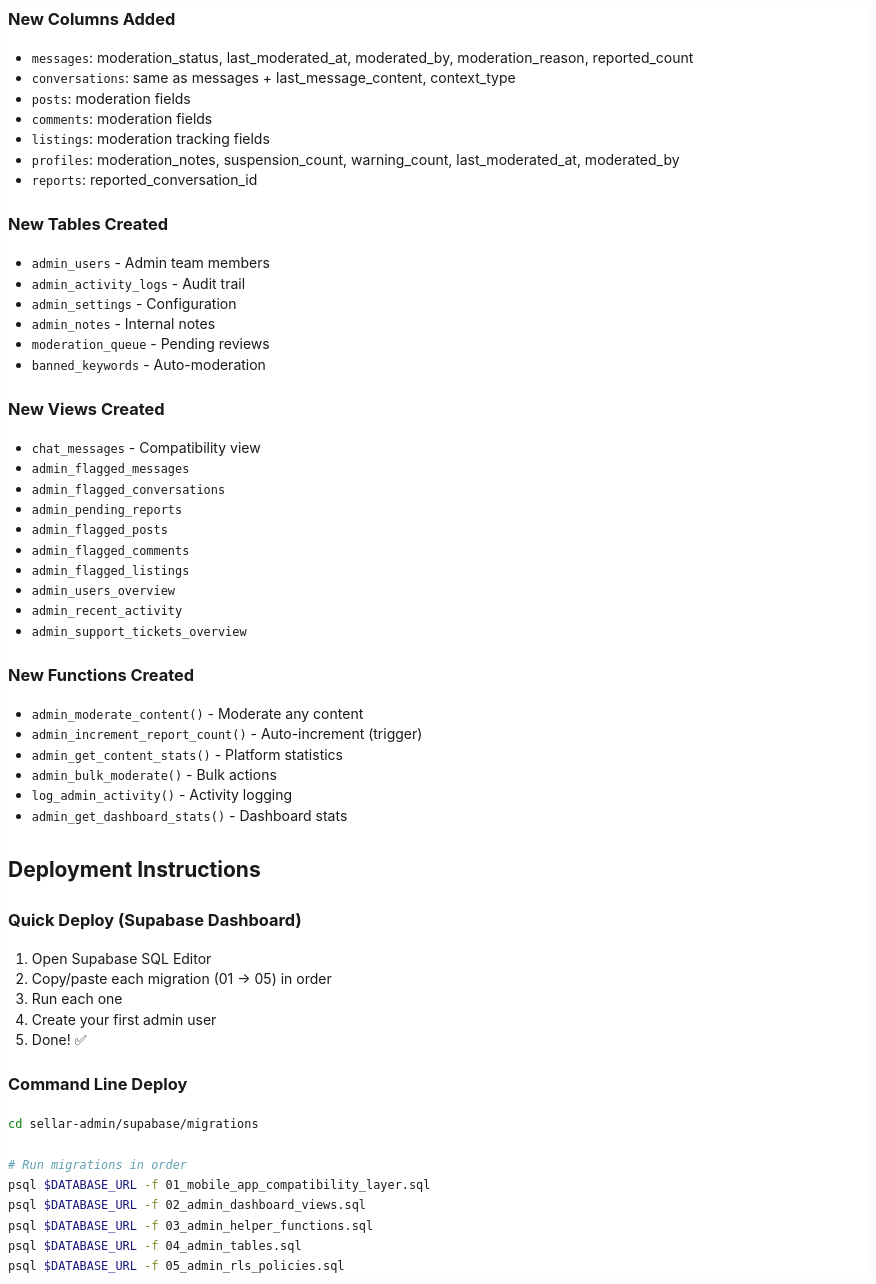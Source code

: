 ### New Columns Added
- `messages`: moderation_status, last_moderated_at, moderated_by, moderation_reason, reported_count
- `conversations`: same as messages + last_message_content, context_type
- `posts`: moderation fields
- `comments`: moderation fields
- `listings`: moderation tracking fields
- `profiles`: moderation_notes, suspension_count, warning_count, last_moderated_at, moderated_by
- `reports`: reported_conversation_id

### New Tables Created
- `admin_users` - Admin team members
- `admin_activity_logs` - Audit trail
- `admin_settings` - Configuration
- `admin_notes` - Internal notes
- `moderation_queue` - Pending reviews
- `banned_keywords` - Auto-moderation

### New Views Created
- `chat_messages` - Compatibility view
- `admin_flagged_messages`
- `admin_flagged_conversations`
- `admin_pending_reports`
- `admin_flagged_posts`
- `admin_flagged_comments`
- `admin_flagged_listings`
- `admin_users_overview`
- `admin_recent_activity`
- `admin_support_tickets_overview`

### New Functions Created
- `admin_moderate_content()` - Moderate any content
- `admin_increment_report_count()` - Auto-increment (trigger)
- `admin_get_content_stats()` - Platform statistics
- `admin_bulk_moderate()` - Bulk actions
- `log_admin_activity()` - Activity logging
- `admin_get_dashboard_stats()` - Dashboard stats

## Deployment Instructions

### Quick Deploy (Supabase Dashboard)
1. Open Supabase SQL Editor
2. Copy/paste each migration (01 → 05) in order
3. Run each one
4. Create your first admin user
5. Done! ✅

### Command Line Deploy
```bash
cd sellar-admin/supabase/migrations

# Run migrations in order
psql $DATABASE_URL -f 01_mobile_app_compatibility_layer.sql
psql $DATABASE_URL -f 02_admin_dashboard_views.sql
psql $DATABASE_URL -f 03_admin_helper_functions.sql
psql $DATABASE_URL -f 04_admin_tables.sql
psql $DATABASE_URL -f 05_admin_rls_policies.sql
```
